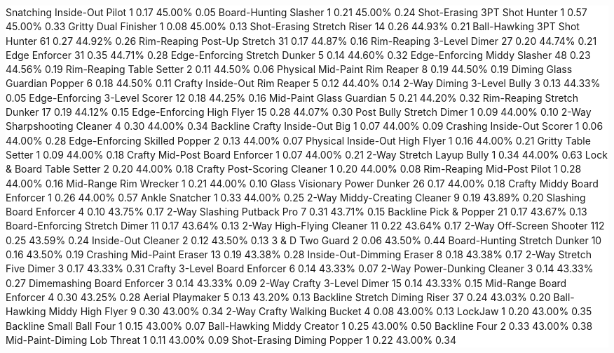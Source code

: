 Snatching Inside-Out Pilot	1	0.17	45.00%	0.05
Board-Hunting Slasher	1	0.21	45.00%	0.24
Shot-Erasing 3PT Shot Hunter	1	0.57	45.00%	0.33
Gritty Dual Finisher	1	0.08	45.00%	0.13
Shot-Erasing Stretch Riser	14	0.26	44.93%	0.21
Ball-Hawking 3PT Shot Hunter	61	0.27	44.92%	0.26
Rim-Reaping Post-Up Stretch	31	0.17	44.87%	0.16
Rim-Reaping 3-Level Dimer	27	0.20	44.74%	0.21
Edge Enforcer	31	0.35	44.71%	0.28
Edge-Enforcing Stretch Dunker	5	0.14	44.60%	0.32
Edge-Enforcing Middy Slasher	48	0.23	44.56%	0.19
Rim-Reaping Table Setter	2	0.11	44.50%	0.06
Physical Mid-Paint Rim Reaper	8	0.19	44.50%	0.19
Diming Glass Guardian Popper	6	0.18	44.50%	0.11
Crafty Inside-Out Rim Reaper	5	0.12	44.40%	0.14
2-Way Diming 3-Level Bully	3	0.13	44.33%	0.05
Edge-Enforcing 3-Level Scorer	12	0.18	44.25%	0.16
Mid-Paint Glass Guardian	5	0.21	44.20%	0.32
Rim-Reaping Stretch Dunker	17	0.19	44.12%	0.15
Edge-Enforcing High Flyer	15	0.28	44.07%	0.30
Post Bully Stretch Dimer	1	0.09	44.00%	0.10
2-Way Sharpshooting Cleaner	4	0.30	44.00%	0.34
Backline Crafty Inside-Out Big	1	0.07	44.00%	0.09
Crashing Inside-Out Scorer	1	0.06	44.00%	0.28
Edge-Enforcing Skilled Popper	2	0.13	44.00%	0.07
Physical Inside-Out High Flyer	1	0.16	44.00%	0.21
Gritty Table Setter	1	0.09	44.00%	0.18
Crafty Mid-Post Board Enforcer	1	0.07	44.00%	0.21
2-Way Stretch Layup Bully	1	0.34	44.00%	0.63
Lock & Board Table Setter	2	0.20	44.00%	0.18
Crafty Post-Scoring Cleaner	1	0.20	44.00%	0.08
Rim-Reaping Mid-Post Pilot	1	0.28	44.00%	0.16
Mid-Range Rim Wrecker	1	0.21	44.00%	0.10
Glass Visionary Power Dunker	26	0.17	44.00%	0.18
Crafty Middy Board Enforcer	1	0.26	44.00%	0.57
Ankle Snatcher	1	0.33	44.00%	0.25
2-Way Middy-Creating Cleaner	9	0.19	43.89%	0.20
Slashing Board Enforcer	4	0.10	43.75%	0.17
2-Way Slashing Putback Pro	7	0.31	43.71%	0.15
Backline Pick & Popper	21	0.17	43.67%	0.13
Board-Enforcing Stretch Dimer	11	0.17	43.64%	0.13
2-Way High-Flying Cleaner	11	0.22	43.64%	0.17
2-Way Off-Screen Shooter	112	0.25	43.59%	0.24
Inside-Out Cleaner	2	0.12	43.50%	0.13
3 & D Two Guard	2	0.06	43.50%	0.44
Board-Hunting Stretch Dunker	10	0.16	43.50%	0.19
Crashing Mid-Paint Eraser	13	0.19	43.38%	0.28
Inside-Out-Dimming Eraser	8	0.18	43.38%	0.17
2-Way Stretch Five Dimer	3	0.17	43.33%	0.31
Crafty 3-Level Board Enforcer	6	0.14	43.33%	0.07
2-Way Power-Dunking Cleaner	3	0.14	43.33%	0.27
Dimemashing Board Enforcer	3	0.14	43.33%	0.09
2-Way Crafty 3-Level Dimer	15	0.14	43.33%	0.15
Mid-Range Board Enforcer	4	0.30	43.25%	0.28
Aerial Playmaker	5	0.13	43.20%	0.13
Backline Stretch Diming Riser	37	0.24	43.03%	0.20
Ball-Hawking Middy High Flyer	9	0.30	43.00%	0.34
2-Way Crafty Walking Bucket	4	0.08	43.00%	0.13
LockJaw	1	0.20	43.00%	0.35
Backline Small Ball Four	1	0.15	43.00%	0.07
Ball-Hawking Middy Creator	1	0.25	43.00%	0.50
Backline Four	2	0.33	43.00%	0.38
Mid-Paint-Diming Lob Threat	1	0.11	43.00%	0.09
Shot-Erasing Diming Popper	1	0.22	43.00%	0.34